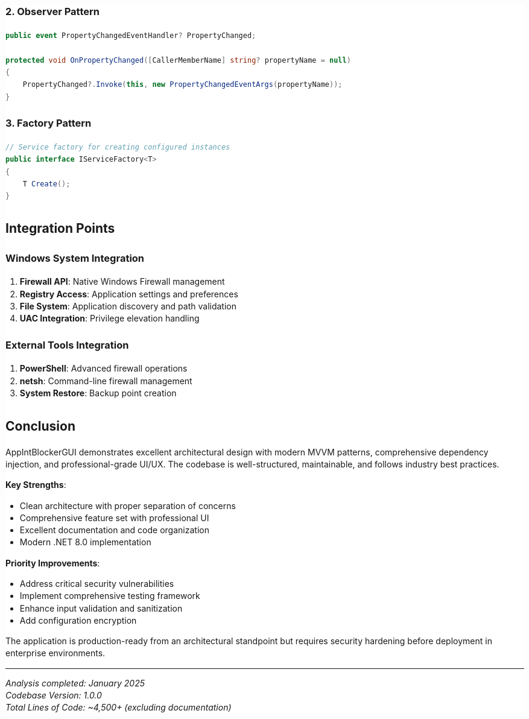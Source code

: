 ### 2. Observer Pattern
```csharp
public event PropertyChangedEventHandler? PropertyChanged;

protected void OnPropertyChanged([CallerMemberName] string? propertyName = null)
{
    PropertyChanged?.Invoke(this, new PropertyChangedEventArgs(propertyName));
}
```

### 3. Factory Pattern
```csharp
// Service factory for creating configured instances
public interface IServiceFactory<T>
{
    T Create();
}
```

## Integration Points

### Windows System Integration
1. **Firewall API**: Native Windows Firewall management
2. **Registry Access**: Application settings and preferences
3. **File System**: Application discovery and path validation
4. **UAC Integration**: Privilege elevation handling

### External Tools Integration
1. **PowerShell**: Advanced firewall operations
2. **netsh**: Command-line firewall management
3. **System Restore**: Backup point creation

## Conclusion

AppIntBlockerGUI demonstrates excellent architectural design with modern MVVM patterns, comprehensive dependency injection, and professional-grade UI/UX. The codebase is well-structured, maintainable, and follows industry best practices.

**Key Strengths**:
- Clean architecture with proper separation of concerns
- Comprehensive feature set with professional UI
- Excellent documentation and code organization
- Modern .NET 8.0 implementation

**Priority Improvements**:
- Address critical security vulnerabilities
- Implement comprehensive testing framework
- Enhance input validation and sanitization
- Add configuration encryption

The application is production-ready from an architectural standpoint but requires security hardening before deployment in enterprise environments.

---

*Analysis completed: January 2025*  
*Codebase Version: 1.0.0*  
*Total Lines of Code: ~4,500+ (excluding documentation)*